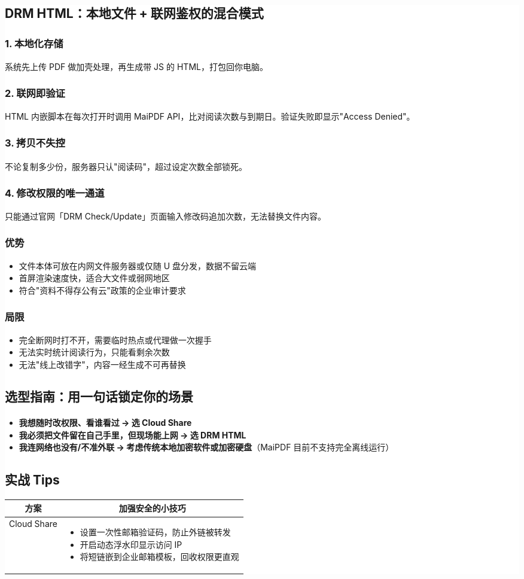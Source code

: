 ## DRM HTML：本地文件 + 联网鉴权的混合模式

<div class="method-section">
  <h3>1. 本地化存储</h3>
  <p>系统先上传 PDF 做加壳处理，再生成带 JS 的 HTML，打包回你电脑。</p>
  
  <h3>2. 联网即验证</h3>
  <p>HTML 内嵌脚本在每次打开时调用 MaiPDF API，比对阅读次数与到期日。验证失败即显示"Access Denied"。</p>
  
  <h3>3. 拷贝不失控</h3>
  <p>不论复制多少份，服务器只认"阅读码"，超过设定次数全部锁死。</p>
  
  <h3>4. 修改权限的唯一通道</h3>
  <p>只能通过官网「DRM Check/Update」页面输入修改码追加次数，无法替换文件内容。</p>
</div>

<div class="pro-con-section">
  <div class="pro-section">
    <h3>优势</h3>
    <ul>
      <li>文件本体可放在内网文件服务器或仅随 U 盘分发，数据不留云端</li>
      <li>首屏渲染速度快，适合大文件或弱网地区</li>
      <li>符合"资料不得存公有云"政策的企业审计要求</li>
    </ul>
  </div>
  
  <div class="con-section">
    <h3>局限</h3>
    <ul>
      <li>完全断网时打不开，需要临时热点或代理做一次握手</li>
      <li>无法实时统计阅读行为，只能看剩余次数</li>
      <li>无法"线上改错字"，内容一经生成不可再替换</li>
    </ul>
  </div>
</div>

## 选型指南：用一句话锁定你的场景

<div class="decision-guide">
  <ul>
    <li><strong>我想随时改权限、看谁看过 → 选 Cloud Share</strong></li>
    <li><strong>我必须把文件留在自己手里，但现场能上网 → 选 DRM HTML</strong></li>
    <li><strong>我连网络也没有/不准外联 → 考虑传统本地加密软件或加密硬盘</strong>（MaiPDF 目前不支持完全离线运行）</li>
  </ul>
</div>

## 实战 Tips

<div class="tips-table">
  <table>
    <thead>
      <tr>
        <th>方案</th>
        <th>加强安全的小技巧</th>
      </tr>
    </thead>
    <tbody>
      <tr>
        <td>Cloud Share</td>
        <td>
          <ul>
            <li>设置一次性邮箱验证码，防止外链被转发</li>
            <li>开启动态浮水印显示访问 IP</li>
            <li>将短链嵌到企业邮箱模板，回收权限更直观</li>
          </ul>